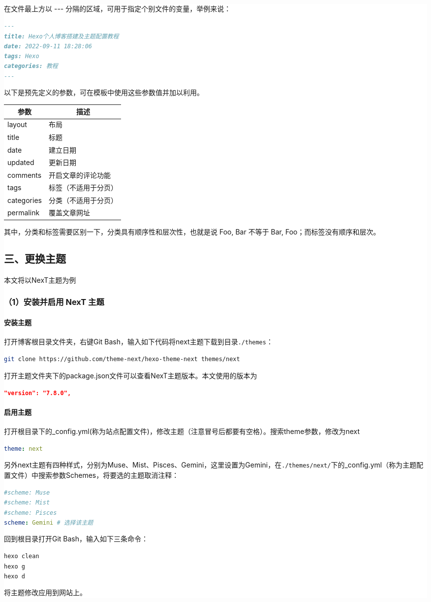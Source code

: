 在文件最上方以 --- 分隔的区域，可用于指定个别文件的变量，举例来说：
``` markdown
---
title: Hexo个人博客搭建及主题配置教程
date: 2022-09-11 18:28:06
tags: Hexo
categories: 教程
---
```
以下是预先定义的参数，可在模板中使用这些参数值并加以利用。

|参数|描述|
|--------|--------|
| layout|布局|
| title|标题|
| date|建立日期|
| updated|更新日期|
| comments|开启文章的评论功能|
| tags|标签（不适用于分页）|
| categories|分类（不适用于分页）|
| permalink|覆盖文章网址|
其中，分类和标签需要区别一下，分类具有顺序性和层次性，也就是说 Foo, Bar 不等于 Bar, Foo；而标签没有顺序和层次。

## 三、更换主题
本文将以NexT主题为例
### （1）安装并启用 NexT 主题
#### 安装主题
打开博客根目录文件夹，右键Git Bash，输入如下代码将next主题下载到目录`./themes`：
``` bash
git clone https://github.com/theme-next/hexo-theme-next themes/next
```
打开主题文件夹下的package.json文件可以查看NexT主题版本。本文使用的版本为
``` json
"version": "7.8.0",
```

#### 启用主题
打开根目录下的_config.yml(称为站点配置文件)，修改主题（注意冒号后都要有空格）。搜索theme参数，修改为next
``` yaml
theme: next
```
另外next主题有四种样式，分别为Muse、Mist、Pisces、Gemini，这里设置为Gemini，在`./themes/next/`下的_config.yml（称为主题配置文件）中搜索参数Schemes，将要选的主题取消注释：
``` yaml
#scheme: Muse
#scheme: Mist
#scheme: Pisces
scheme: Gemini # 选择该主题
```
回到根目录打开Git Bash，输入如下三条命令：
``` bash
hexo clean
hexo g
hexo d
```
将主题修改应用到网站上。
